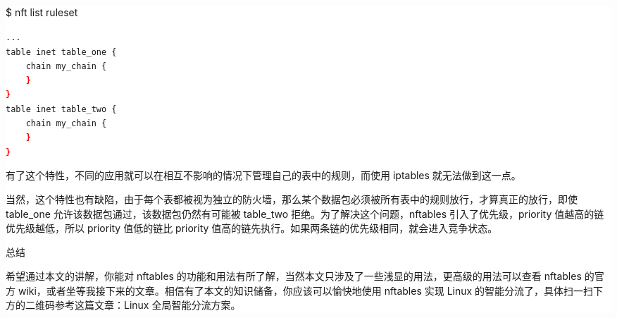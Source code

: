 $ nft list ruleset

```bash
...
table inet table_one {
    chain my_chain {
    }
}
table inet table_two {
    chain my_chain {
    }
}
```

有了这个特性，不同的应用就可以在相互不影响的情况下管理自己的表中的规则，而使用 iptables 就无法做到这一点。

当然，这个特性也有缺陷，由于每个表都被视为独立的防火墙，那么某个数据包必须被所有表中的规则放行，才算真正的放行，即使 table_one 允许该数据包通过，该数据包仍然有可能被 table_two 拒绝。为了解决这个问题，nftables 引入了优先级，priority 值越高的链优先级越低，所以 priority 值低的链比 priority 值高的链先执行。如果两条链的优先级相同，就会进入竞争状态。

总结

希望通过本文的讲解，你能对 nftables 的功能和用法有所了解，当然本文只涉及了一些浅显的用法，更高级的用法可以查看 nftables 的官方 wiki，或者坐等我接下来的文章。相信有了本文的知识储备，你应该可以愉快地使用 nftables 实现 Linux 的智能分流了，具体扫一扫下方的二维码参考这篇文章：Linux 全局智能分流方案。
